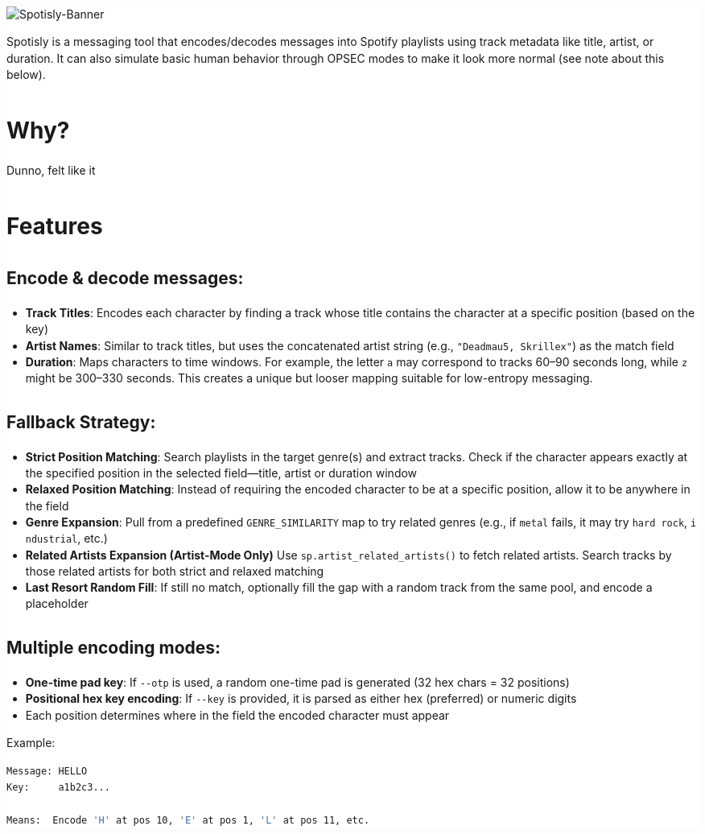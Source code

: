 <img width="1280" height="400" alt="Spotisly-Banner" src="https://github.com/user-attachments/assets/58d74466-2b8d-464a-9ed1-df1296cf7e2e" />


Spotisly is a messaging tool that encodes/decodes messages into Spotify playlists using track metadata like title, artist, or duration. It can also simulate basic human behavior through OPSEC modes to make it look more normal (see note about this below).

# Why?
Dunno, felt like it

# Features
## Encode & decode messages:
- **Track Titles**: Encodes each character by finding a track whose title contains the character at a specific position (based on the key)
- **Artist Names**: Similar to track titles, but uses the concatenated artist string (e.g., `"Deadmau5, Skrillex"`) as the match field
- **Duration**: Maps characters to time windows. For example, the letter `a` may correspond to tracks 60–90 seconds long, while `z` might be 300–330 seconds. This creates a unique but looser mapping suitable for low-entropy messaging.

## Fallback Strategy:
- **Strict Position Matching**: Search playlists in the target genre(s) and extract tracks. Check if the character appears exactly at the specified position in the selected field—title, artist or duration window
- **Relaxed Position Matching**: Instead of requiring the encoded character to be at a specific position, allow it to be anywhere in the field
- **Genre Expansion**: Pull from a predefined `GENRE_SIMILARITY` map to try related genres (e.g., if `metal` fails, it may try `hard rock`, `industrial`, etc.)
- **Related Artists Expansion (Artist-Mode Only)** Use `sp.artist_related_artists()` to fetch related artists. Search tracks by those related artists for both strict and relaxed matching
- **Last Resort Random Fill**: If still no match, optionally fill the gap with a random track from the same pool, and encode a placeholder

## Multiple encoding modes:
- **One-time pad key**: If `--otp` is used, a random one-time pad is generated (32 hex chars = 32 positions)
- **Positional hex key encoding**: If `--key` is provided, it is parsed as either hex (preferred) or numeric digits
- Each position determines where in the field the encoded character must appear

Example:
```bash
Message: HELLO
Key:     a1b2c3...

Means:  Encode 'H' at pos 10, 'E' at pos 1, 'L' at pos 11, etc.
```
